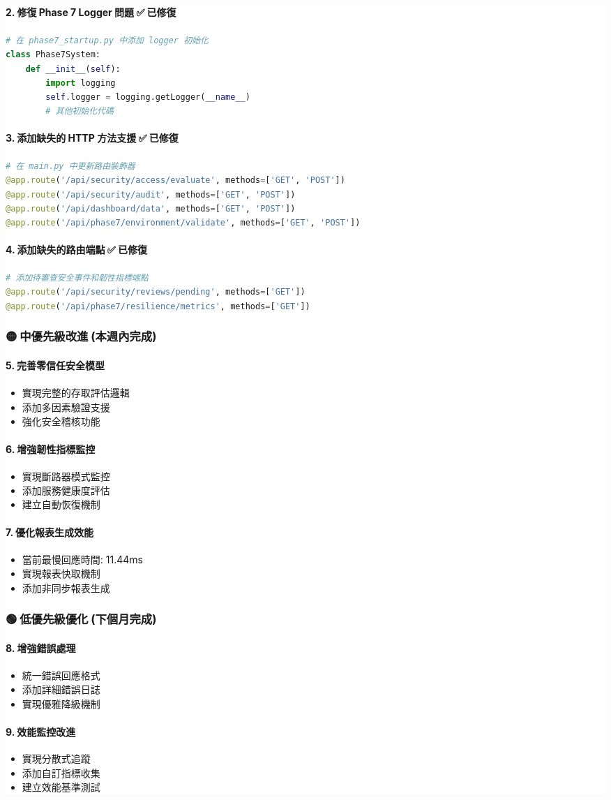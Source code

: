#### 2. 修復 Phase 7 Logger 問題 ✅ 已修復
```python
# 在 phase7_startup.py 中添加 logger 初始化
class Phase7System:
    def __init__(self):
        import logging
        self.logger = logging.getLogger(__name__)
        # 其他初始化代碼
```

#### 3. 添加缺失的 HTTP 方法支援 ✅ 已修復
```python
# 在 main.py 中更新路由裝飾器
@app.route('/api/security/access/evaluate', methods=['GET', 'POST'])
@app.route('/api/security/audit', methods=['GET', 'POST'])
@app.route('/api/dashboard/data', methods=['GET', 'POST'])
@app.route('/api/phase7/environment/validate', methods=['GET', 'POST'])
```

#### 4. 添加缺失的路由端點 ✅ 已修復
```python
# 添加待審查安全事件和韌性指標端點
@app.route('/api/security/reviews/pending', methods=['GET'])
@app.route('/api/phase7/resilience/metrics', methods=['GET'])
```

### 🟡 中優先級改進 (本週內完成)

#### 5. 完善零信任安全模型
- 實現完整的存取評估邏輯
- 添加多因素驗證支援
- 強化安全稽核功能

#### 6. 增強韌性指標監控
- 實現斷路器模式監控
- 添加服務健康度評估
- 建立自動恢復機制

#### 7. 優化報表生成效能
- 當前最慢回應時間: 11.44ms
- 實現報表快取機制
- 添加非同步報表生成

### 🟢 低優先級優化 (下個月完成)

#### 8. 增強錯誤處理
- 統一錯誤回應格式
- 添加詳細錯誤日誌
- 實現優雅降級機制

#### 9. 效能監控改進
- 實現分散式追蹤
- 添加自訂指標收集
- 建立效能基準測試
